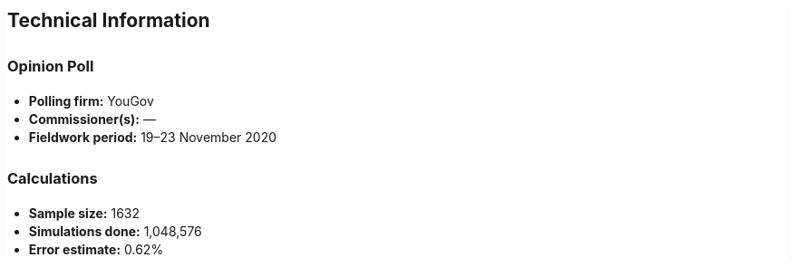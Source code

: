 
## Technical Information

### Opinion Poll

+ **Polling firm:** YouGov
+ **Commissioner(s):** —
+ **Fieldwork period:** 19–23 November 2020

### Calculations

+ **Sample size:** 1632
+ **Simulations done:** 1,048,576
+ **Error estimate:** 0.62%

